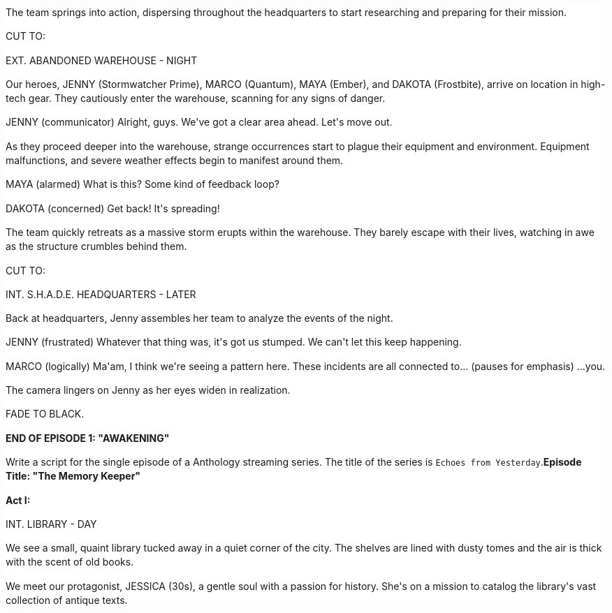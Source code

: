 The team springs into action, dispersing throughout the headquarters to start researching and preparing for their mission.

CUT TO:

EXT. ABANDONED WAREHOUSE - NIGHT

Our heroes, JENNY (Stormwatcher Prime), MARCO (Quantum), MAYA (Ember), and DAKOTA (Frostbite), arrive on location in high-tech gear. They cautiously enter the warehouse, scanning for any signs of danger.

JENNY
(communicator)
Alright, guys. We've got a clear area ahead. Let's move out.

As they proceed deeper into the warehouse, strange occurrences start to plague their equipment and environment. Equipment malfunctions, and severe weather effects begin to manifest around them.

MAYA
(alarmed)
What is this? Some kind of feedback loop?

DAKOTA
(concerned)
Get back! It's spreading!

The team quickly retreats as a massive storm erupts within the warehouse. They barely escape with their lives, watching in awe as the structure crumbles behind them.

CUT TO:

INT. S.H.A.D.E. HEADQUARTERS - LATER

Back at headquarters, Jenny assembles her team to analyze the events of the night.

JENNY
(frustrated)
Whatever that thing was, it's got us stumped. We can't let this keep happening.

MARCO
(logically)
Ma'am, I think we're seeing a pattern here. These incidents are all connected to... (pauses for emphasis) ...you.

The camera lingers on Jenny as her eyes widen in realization.

FADE TO BLACK.

**END OF EPISODE 1: "AWAKENING"**<end>

Write a script for the single episode of a Anthology streaming series. The title of the series is `Echoes from Yesterday`.<start>**Episode Title: "The Memory Keeper"**

**Act I:**

INT. LIBRARY - DAY

We see a small, quaint library tucked away in a quiet corner of the city. The shelves are lined with dusty tomes and the air is thick with the scent of old books.

We meet our protagonist, JESSICA (30s), a gentle soul with a passion for history. She's on a mission to catalog the library's vast collection of antique texts.
